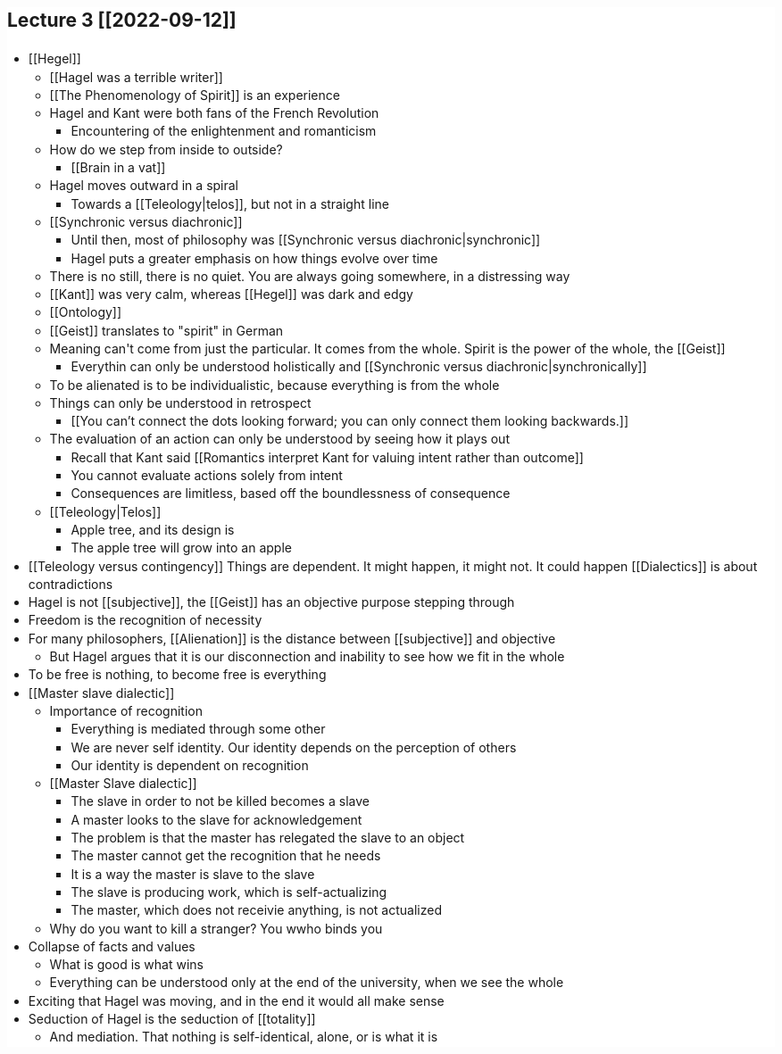 ## Lecture 3 [[2022-09-12]]
- [[Hegel]]
	- [[Hagel was a terrible writer]]
	- [[The Phenomenology of Spirit]] is an experience
	- Hagel and Kant were both fans of the French Revolution
		- Encountering of the enlightenment and romanticism
	- How do we step from inside to outside?
		- [[Brain in a vat]]
	- Hagel moves outward in a spiral
		- Towards a [[Teleology|telos]], but not in a straight line
	- [[Synchronic versus diachronic]]
		- Until then, most of philosophy was [[Synchronic versus diachronic|synchronic]]
		- Hagel puts a greater emphasis on how things evolve over time
	- There is no still, there is no quiet. You are always going somewhere, in a distressing way
	- [[Kant]] was very calm, whereas [[Hegel]] was dark and edgy
	- [[Ontology]]
	- [[Geist]] translates to "spirit" in German
	- Meaning can't come from just the particular. It comes from the whole. Spirit is the power of the whole, the [[Geist]]
		- Everythin can only be understood holistically and [[Synchronic versus diachronic|synchronically]]
	- To be alienated is to be individualistic, because everything is from the whole
	- Things can only be understood in retrospect
		- [[You can’t connect the dots looking forward; you can only connect them looking backwards.]]
	- The evaluation of an action can only be understood by seeing how it plays out
		- Recall that Kant said [[Romantics interpret Kant for valuing intent rather than outcome]]
		- You cannot evaluate actions solely from intent
		- Consequences are limitless, based off the boundlessness of consequence
	- [[Teleology|Telos]]
		- Apple tree, and its design is
		- The apple tree will grow into an apple
- [[Teleology versus contingency]]
	Things are dependent. It might happen, it might not. It could happen
	[[Dialectics]] is about contradictions
- Hagel is not [[subjective]], the [[Geist]] has an objective purpose stepping through
- Freedom is the recognition of necessity
- For many philosophers, [[Alienation]] is the distance between [[subjective]] and objective
	- But Hagel argues that it is our disconnection and inability to see how we fit in the whole
- To be free is nothing, to become free is everything
- [[Master slave dialectic]]
	- Importance of recognition
		- Everything is mediated through some other
		- We are never self identity. Our identity depends on the perception of others
		- Our identity is dependent on recognition
	- [[Master Slave dialectic]]
		- The slave in order to not be killed becomes a slave
		- A master looks to the slave for acknowledgement
		- The problem is that the master has relegated the slave to an object
		- The master cannot get the recognition that he needs
		- It is a way the master is slave to the slave
		- The slave is producing work, which is self-actualizing
		- The master, which does not receivie anything, is not actualized
	- Why do you want to kill a stranger? You wwho binds you
- Collapse of facts and values
	- What is good is what wins
	- Everything can be understood only at the end of the university, when we see the whole
- Exciting that Hagel was moving, and in the end it would all make sense
- Seduction of Hagel is the seduction of [[totality]]
	- And mediation. That nothing is self-identical, alone, or is what it is
